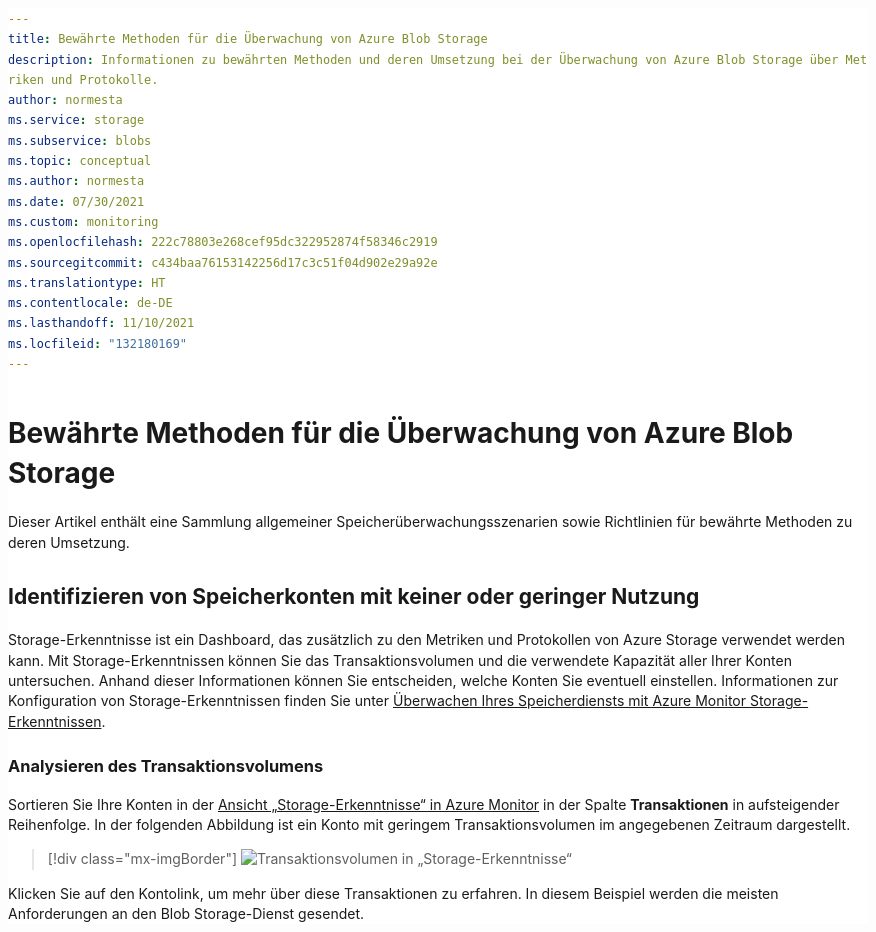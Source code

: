 ```yaml
---
title: Bewährte Methoden für die Überwachung von Azure Blob Storage
description: Informationen zu bewährten Methoden und deren Umsetzung bei der Überwachung von Azure Blob Storage über Metriken und Protokolle.
author: normesta
ms.service: storage
ms.subservice: blobs
ms.topic: conceptual
ms.author: normesta
ms.date: 07/30/2021
ms.custom: monitoring
ms.openlocfilehash: 222c78803e268cef95dc322952874f58346c2919
ms.sourcegitcommit: c434baa76153142256d17c3c51f04d902e29a92e
ms.translationtype: HT
ms.contentlocale: de-DE
ms.lasthandoff: 11/10/2021
ms.locfileid: "132180169"
---
```

# <a name="best-practices-for-monitoring-azure-blob-storage"></a>Bewährte Methoden für die Überwachung von Azure Blob Storage

Dieser Artikel enthält eine Sammlung allgemeiner Speicherüberwachungsszenarien sowie Richtlinien für bewährte Methoden zu deren Umsetzung.

## <a name="identify-storage-accounts-with-no-or-low-use"></a>Identifizieren von Speicherkonten mit keiner oder geringer Nutzung

Storage-Erkenntnisse ist ein Dashboard, das zusätzlich zu den Metriken und Protokollen von Azure Storage verwendet werden kann. Mit Storage-Erkenntnissen können Sie das Transaktionsvolumen und die verwendete Kapazität aller Ihrer Konten untersuchen. Anhand dieser Informationen können Sie entscheiden, welche Konten Sie eventuell einstellen. Informationen zur Konfiguration von Storage-Erkenntnissen finden Sie unter [Überwachen Ihres Speicherdiensts mit Azure Monitor Storage-Erkenntnissen](../common/storage-insights-overview.md?toc=%2fazure%2fazure-monitor%2ftoc.json).

### <a name="analyze-transaction-volume"></a>Analysieren des Transaktionsvolumens

Sortieren Sie Ihre Konten in der [Ansicht „Storage-Erkenntnisse“ in Azure Monitor](../common/storage-insights-overview.md?toc=%2fazure%2fazure-monitor%2ftoc.json#view-from-azure-monitor) in der Spalte **Transaktionen** in aufsteigender Reihenfolge. In der folgenden Abbildung ist ein Konto mit geringem Transaktionsvolumen im angegebenen Zeitraum dargestellt.

> [!div class="mx-imgBorder"]
> ![Transaktionsvolumen in „Storage-Erkenntnisse“](./media/blob-storage-monitoring-scenarios/storage-insights-transaction-volume.png)

Klicken Sie auf den Kontolink, um mehr über diese Transaktionen zu erfahren. In diesem Beispiel werden die meisten Anforderungen an den Blob Storage-Dienst gesendet.
